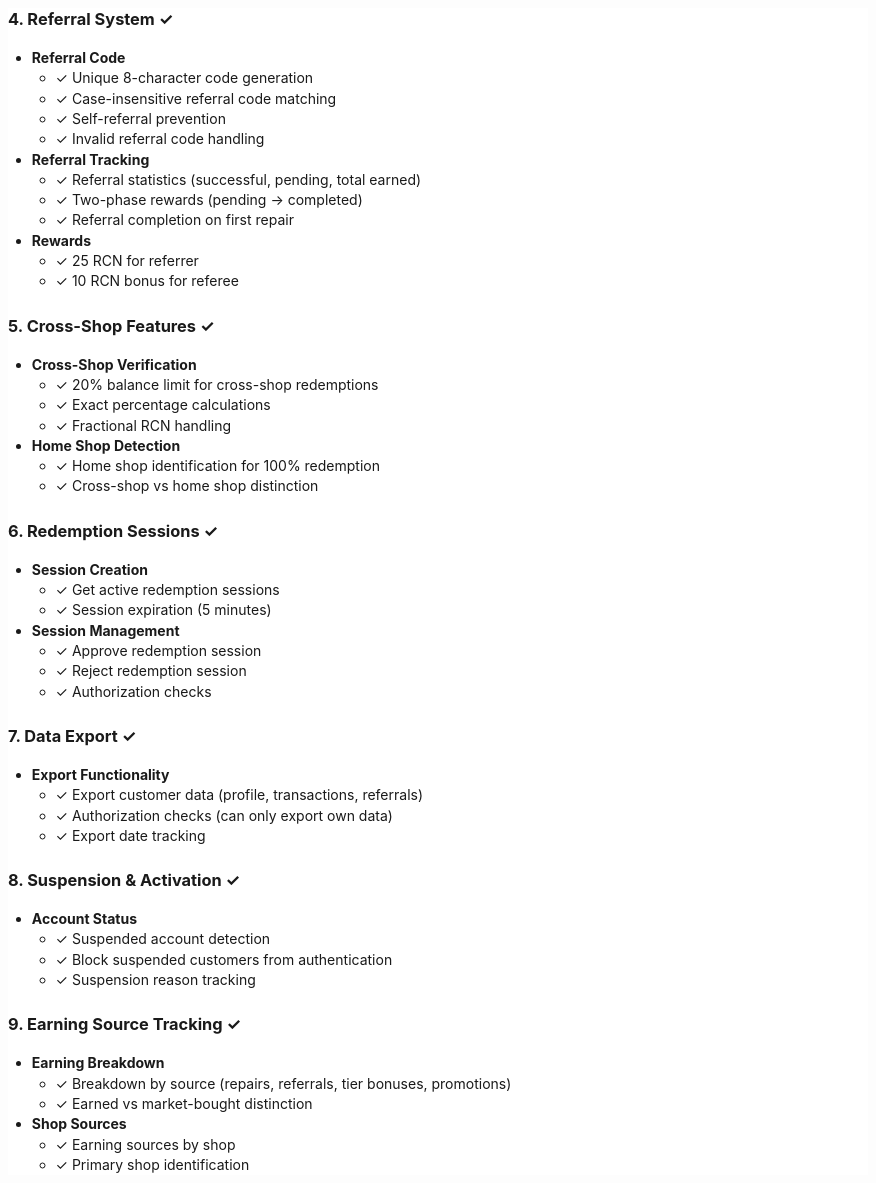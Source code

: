 ### 4. Referral System ✓
- **Referral Code**
  - ✓ Unique 8-character code generation
  - ✓ Case-insensitive referral code matching
  - ✓ Self-referral prevention
  - ✓ Invalid referral code handling
- **Referral Tracking**
  - ✓ Referral statistics (successful, pending, total earned)
  - ✓ Two-phase rewards (pending → completed)
  - ✓ Referral completion on first repair
- **Rewards**
  - ✓ 25 RCN for referrer
  - ✓ 10 RCN bonus for referee

### 5. Cross-Shop Features ✓
- **Cross-Shop Verification**
  - ✓ 20% balance limit for cross-shop redemptions
  - ✓ Exact percentage calculations
  - ✓ Fractional RCN handling
- **Home Shop Detection**
  - ✓ Home shop identification for 100% redemption
  - ✓ Cross-shop vs home shop distinction

### 6. Redemption Sessions ✓
- **Session Creation**
  - ✓ Get active redemption sessions
  - ✓ Session expiration (5 minutes)
- **Session Management**
  - ✓ Approve redemption session
  - ✓ Reject redemption session
  - ✓ Authorization checks

### 7. Data Export ✓
- **Export Functionality**
  - ✓ Export customer data (profile, transactions, referrals)
  - ✓ Authorization checks (can only export own data)
  - ✓ Export date tracking

### 8. Suspension & Activation ✓
- **Account Status**
  - ✓ Suspended account detection
  - ✓ Block suspended customers from authentication
  - ✓ Suspension reason tracking

### 9. Earning Source Tracking ✓
- **Earning Breakdown**
  - ✓ Breakdown by source (repairs, referrals, tier bonuses, promotions)
  - ✓ Earned vs market-bought distinction
- **Shop Sources**
  - ✓ Earning sources by shop
  - ✓ Primary shop identification
